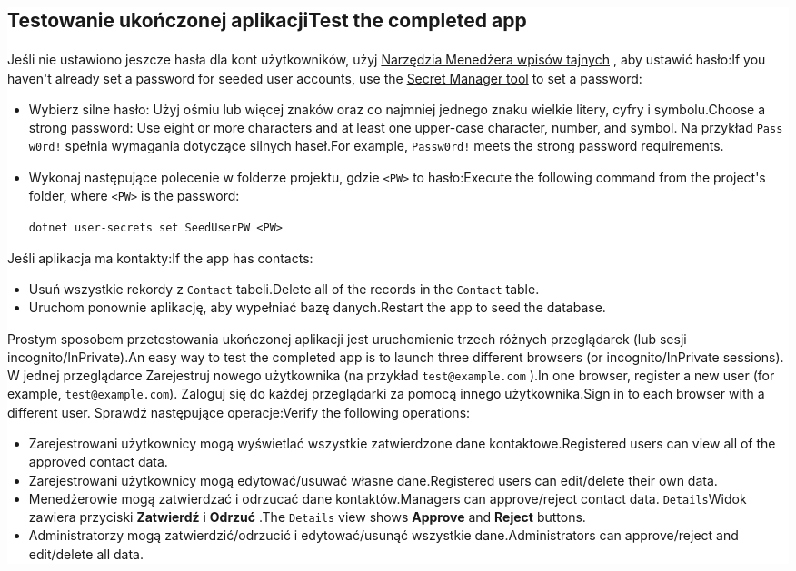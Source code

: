 ## <a name="test-the-completed-app"></a><span data-ttu-id="d1e39-270">Testowanie ukończonej aplikacji</span><span class="sxs-lookup"><span data-stu-id="d1e39-270">Test the completed app</span></span>

<span data-ttu-id="d1e39-271">Jeśli nie ustawiono jeszcze hasła dla kont użytkowników, użyj [Narzędzia Menedżera wpisów tajnych](xref:security/app-secrets#secret-manager) , aby ustawić hasło:</span><span class="sxs-lookup"><span data-stu-id="d1e39-271">If you haven't already set a password for seeded user accounts, use the [Secret Manager tool](xref:security/app-secrets#secret-manager) to set a password:</span></span>

* <span data-ttu-id="d1e39-272">Wybierz silne hasło: Użyj ośmiu lub więcej znaków oraz co najmniej jednego znaku wielkie litery, cyfry i symbolu.</span><span class="sxs-lookup"><span data-stu-id="d1e39-272">Choose a strong password: Use eight or more characters and at least one upper-case character, number, and symbol.</span></span> <span data-ttu-id="d1e39-273">Na przykład `Passw0rd!` spełnia wymagania dotyczące silnych haseł.</span><span class="sxs-lookup"><span data-stu-id="d1e39-273">For example, `Passw0rd!` meets the strong password requirements.</span></span>
* <span data-ttu-id="d1e39-274">Wykonaj następujące polecenie w folderze projektu, gdzie `<PW>` to hasło:</span><span class="sxs-lookup"><span data-stu-id="d1e39-274">Execute the following command from the project's folder, where `<PW>` is the password:</span></span>

  ```dotnetcli
  dotnet user-secrets set SeedUserPW <PW>
  ```

<span data-ttu-id="d1e39-275">Jeśli aplikacja ma kontakty:</span><span class="sxs-lookup"><span data-stu-id="d1e39-275">If the app has contacts:</span></span>

* <span data-ttu-id="d1e39-276">Usuń wszystkie rekordy z `Contact` tabeli.</span><span class="sxs-lookup"><span data-stu-id="d1e39-276">Delete all of the records in the `Contact` table.</span></span>
* <span data-ttu-id="d1e39-277">Uruchom ponownie aplikację, aby wypełniać bazę danych.</span><span class="sxs-lookup"><span data-stu-id="d1e39-277">Restart the app to seed the database.</span></span>

<span data-ttu-id="d1e39-278">Prostym sposobem przetestowania ukończonej aplikacji jest uruchomienie trzech różnych przeglądarek (lub sesji incognito/InPrivate).</span><span class="sxs-lookup"><span data-stu-id="d1e39-278">An easy way to test the completed app is to launch three different browsers (or incognito/InPrivate sessions).</span></span> <span data-ttu-id="d1e39-279">W jednej przeglądarce Zarejestruj nowego użytkownika (na przykład `test@example.com` ).</span><span class="sxs-lookup"><span data-stu-id="d1e39-279">In one browser, register a new user (for example, `test@example.com`).</span></span> <span data-ttu-id="d1e39-280">Zaloguj się do każdej przeglądarki za pomocą innego użytkownika.</span><span class="sxs-lookup"><span data-stu-id="d1e39-280">Sign in to each browser with a different user.</span></span> <span data-ttu-id="d1e39-281">Sprawdź następujące operacje:</span><span class="sxs-lookup"><span data-stu-id="d1e39-281">Verify the following operations:</span></span>

* <span data-ttu-id="d1e39-282">Zarejestrowani użytkownicy mogą wyświetlać wszystkie zatwierdzone dane kontaktowe.</span><span class="sxs-lookup"><span data-stu-id="d1e39-282">Registered users can view all of the approved contact data.</span></span>
* <span data-ttu-id="d1e39-283">Zarejestrowani użytkownicy mogą edytować/usuwać własne dane.</span><span class="sxs-lookup"><span data-stu-id="d1e39-283">Registered users can edit/delete their own data.</span></span>
* <span data-ttu-id="d1e39-284">Menedżerowie mogą zatwierdzać i odrzucać dane kontaktów.</span><span class="sxs-lookup"><span data-stu-id="d1e39-284">Managers can approve/reject contact data.</span></span> <span data-ttu-id="d1e39-285">`Details`Widok zawiera przyciski **Zatwierdź** i **Odrzuć** .</span><span class="sxs-lookup"><span data-stu-id="d1e39-285">The `Details` view shows **Approve** and **Reject** buttons.</span></span>
* <span data-ttu-id="d1e39-286">Administratorzy mogą zatwierdzić/odrzucić i edytować/usunąć wszystkie dane.</span><span class="sxs-lookup"><span data-stu-id="d1e39-286">Administrators can approve/reject and edit/delete all data.</span></span>
